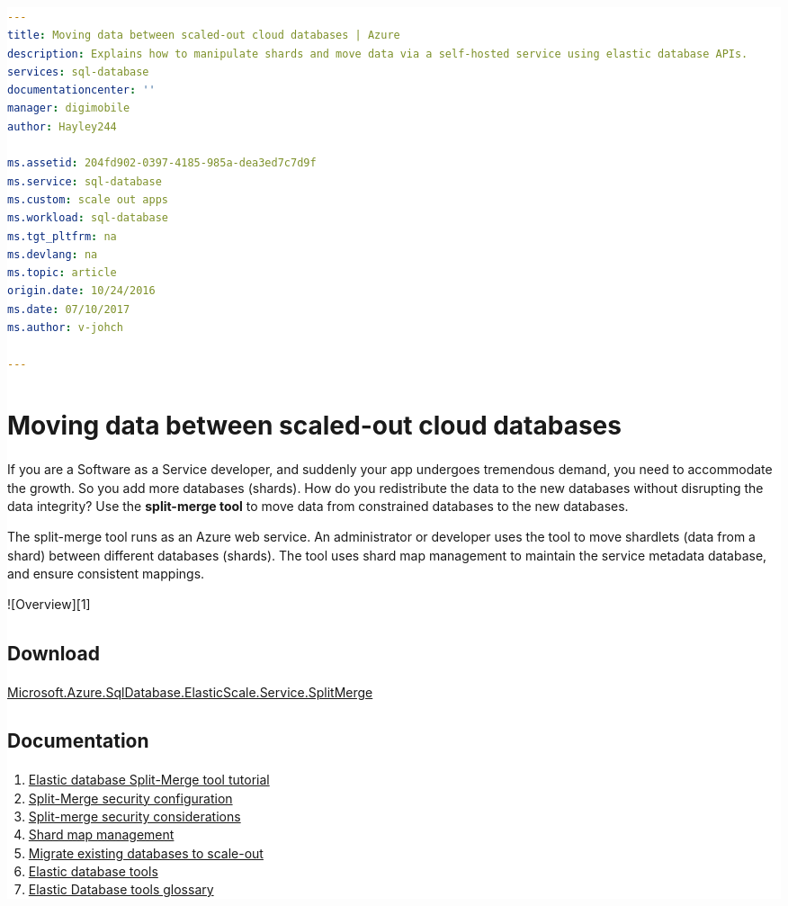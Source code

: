 ```yaml
---
title: Moving data between scaled-out cloud databases | Azure
description: Explains how to manipulate shards and move data via a self-hosted service using elastic database APIs.
services: sql-database
documentationcenter: ''
manager: digimobile
author: Hayley244

ms.assetid: 204fd902-0397-4185-985a-dea3ed7c7d9f
ms.service: sql-database
ms.custom: scale out apps
ms.workload: sql-database
ms.tgt_pltfrm: na
ms.devlang: na
ms.topic: article
origin.date: 10/24/2016
ms.date: 07/10/2017
ms.author: v-johch

---
```

# Moving data between scaled-out cloud databases
If you are a Software as a Service developer, and suddenly your app undergoes tremendous demand, you need to accommodate the growth. So you add more databases (shards). How do you redistribute the data to the new databases without disrupting the data integrity? Use the **split-merge tool** to move data from constrained databases to the new databases.  

The split-merge tool runs as an Azure web service. An administrator or developer uses the tool to move shardlets (data from a shard) between different databases (shards). The tool uses shard map management to maintain the service metadata database, and ensure consistent mappings.

![Overview][1]

## Download
[Microsoft.Azure.SqlDatabase.ElasticScale.Service.SplitMerge](http://www.nuget.org/packages/Microsoft.Azure.SqlDatabase.ElasticScale.Service.SplitMerge/)

## Documentation
1. [Elastic database Split-Merge tool tutorial](sql-database-elastic-scale-configure-deploy-split-and-merge.md)
2. [Split-Merge security configuration](sql-database-elastic-scale-split-merge-security-configuration.md)
3. [Split-merge security considerations](sql-database-elastic-scale-split-merge-security-configuration.md)
4. [Shard map management](sql-database-elastic-scale-shard-map-management.md)
5. [Migrate existing databases to scale-out](sql-database-elastic-convert-to-use-elastic-tools.md)
6. [Elastic database tools](sql-database-elastic-scale-introduction.md)
7. [Elastic Database tools glossary](sql-database-elastic-scale-glossary.md)
